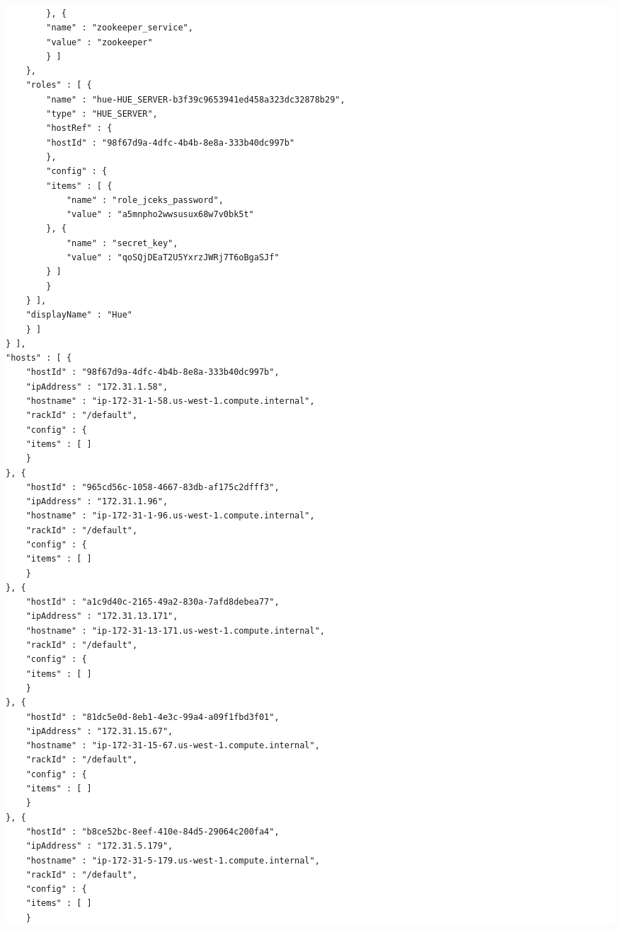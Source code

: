 			}, {
			"name" : "zookeeper_service",
			"value" : "zookeeper"
			} ]
		},
		"roles" : [ {
			"name" : "hue-HUE_SERVER-b3f39c9653941ed458a323dc32878b29",
			"type" : "HUE_SERVER",
			"hostRef" : {
			"hostId" : "98f67d9a-4dfc-4b4b-8e8a-333b40dc997b"
			},
			"config" : {
			"items" : [ {
				"name" : "role_jceks_password",
				"value" : "a5mnpho2wwsusux68w7v0bk5t"
			}, {
				"name" : "secret_key",
				"value" : "qoSQjDEaT2U5YxrzJWRj7T6oBgaSJf"
			} ]
			}
		} ],
		"displayName" : "Hue"
		} ]
	} ],
	"hosts" : [ {
		"hostId" : "98f67d9a-4dfc-4b4b-8e8a-333b40dc997b",
		"ipAddress" : "172.31.1.58",
		"hostname" : "ip-172-31-1-58.us-west-1.compute.internal",
		"rackId" : "/default",
		"config" : {
		"items" : [ ]
		}
	}, {
		"hostId" : "965cd56c-1058-4667-83db-af175c2dfff3",
		"ipAddress" : "172.31.1.96",
		"hostname" : "ip-172-31-1-96.us-west-1.compute.internal",
		"rackId" : "/default",
		"config" : {
		"items" : [ ]
		}
	}, {
		"hostId" : "a1c9d40c-2165-49a2-830a-7afd8debea77",
		"ipAddress" : "172.31.13.171",
		"hostname" : "ip-172-31-13-171.us-west-1.compute.internal",
		"rackId" : "/default",
		"config" : {
		"items" : [ ]
		}
	}, {
		"hostId" : "81dc5e0d-8eb1-4e3c-99a4-a09f1fbd3f01",
		"ipAddress" : "172.31.15.67",
		"hostname" : "ip-172-31-15-67.us-west-1.compute.internal",
		"rackId" : "/default",
		"config" : {
		"items" : [ ]
		}
	}, {
		"hostId" : "b8ce52bc-8eef-410e-84d5-29064c200fa4",
		"ipAddress" : "172.31.5.179",
		"hostname" : "ip-172-31-5-179.us-west-1.compute.internal",
		"rackId" : "/default",
		"config" : {
		"items" : [ ]
		}